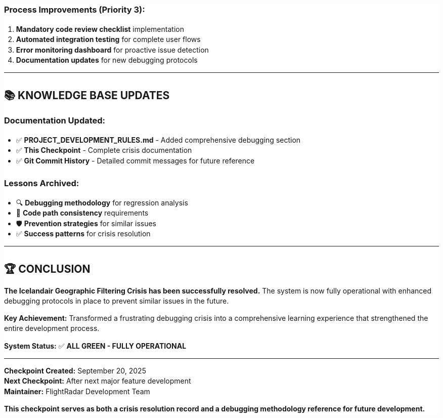 ### **Process Improvements (Priority 3):**
1. **Mandatory code review checklist** implementation
2. **Automated integration testing** for complete user flows
3. **Error monitoring dashboard** for proactive issue detection
4. **Documentation updates** for new debugging protocols

---

## 📚 **KNOWLEDGE BASE UPDATES**

### **Documentation Updated:**
- ✅ **PROJECT_DEVELOPMENT_RULES.md** - Added comprehensive debugging section
- ✅ **This Checkpoint** - Complete crisis documentation
- ✅ **Git Commit History** - Detailed commit messages for future reference

### **Lessons Archived:**
- 🔍 **Debugging methodology** for regression analysis
- 🎯 **Code path consistency** requirements
- 🛡️ **Prevention strategies** for similar issues
- ✅ **Success patterns** for crisis resolution

---

## 🏆 **CONCLUSION**

**The Icelandair Geographic Filtering Crisis has been successfully resolved.** The system is now fully operational with enhanced debugging protocols in place to prevent similar issues in the future.

**Key Achievement:** Transformed a frustrating debugging crisis into a comprehensive learning experience that strengthened the entire development process.

**System Status:** ✅ **ALL GREEN - FULLY OPERATIONAL**

---

**Checkpoint Created:** September 20, 2025  
**Next Checkpoint:** After next major feature development  
**Maintainer:** FlightRadar Development Team

**This checkpoint serves as both a crisis resolution record and a debugging methodology reference for future development.**

